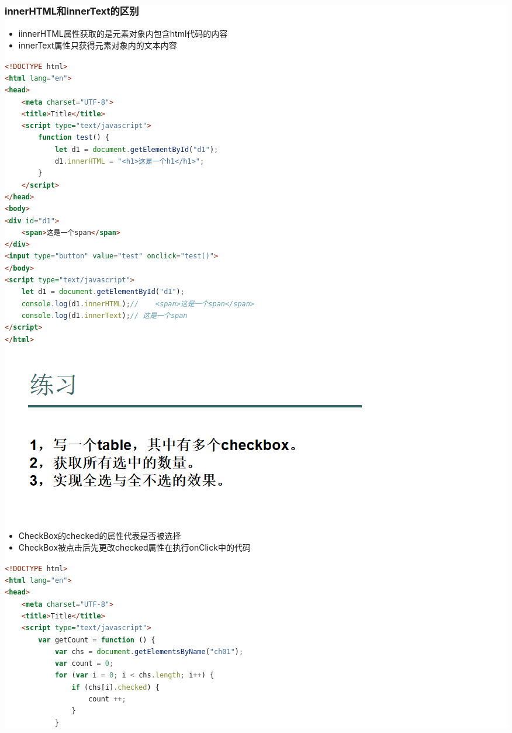 ### innerHTML和innerText的区别
* iinnerHTML属性获取的是元素对象内包含html代码的内容
* innerText属性只获得元素对象内的文本内容

```html
<!DOCTYPE html>
<html lang="en">
<head>
    <meta charset="UTF-8">
    <title>Title</title>
    <script type="text/javascript">
        function test() {
            let d1 = document.getElementById("d1");
            d1.innerHTML = "<h1>这是一个h1</h1>";
        }
    </script>
</head>
<body>
<div id="d1">
    <span>这是一个span</span>
</div>
<input type="button" value="test" onclick="test()">
</body>
<script type="text/javascript">
    let d1 = document.getElementById("d1");
    console.log(d1.innerHTML);//    <span>这是一个span</span>
    console.log(d1.innerText);// 这是一个span
</script>
</html>
```

![](picture/03.png)
* CheckBox的checked的属性代表是否被选择
* CheckBox被点击后先更改checked属性在执行onClick中的代码
```html
<!DOCTYPE html>
<html lang="en">
<head>
    <meta charset="UTF-8">
    <title>Title</title>
    <script type="text/javascript">
        var getCount = function () {
            var chs = document.getElementsByName("ch01");
            var count = 0;
            for (var i = 0; i < chs.length; i++) {
                if (chs[i].checked) {
                    count ++;
                }
            }
```